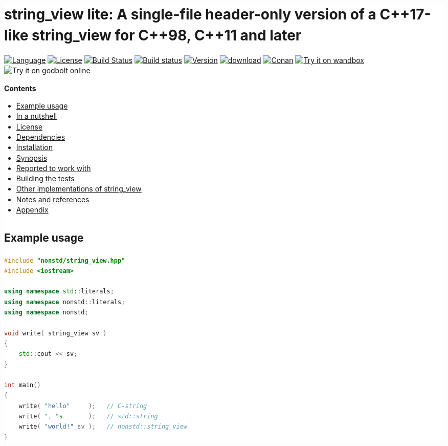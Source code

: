 # string_view lite: A single-file header-only version of a C++17-like string_view for C++98, C++11 and later

[![Language](https://img.shields.io/badge/C%2B%2B-98/11/14/17-blue.svg)](https://en.wikipedia.org/wiki/C%2B%2B#Standardization) [![License](https://img.shields.io/badge/license-BSL-blue.svg)](https://opensource.org/licenses/BSL-1.0) [![Build Status](https://travis-ci.org/martinmoene/string-view-lite.svg?branch=master)](https://travis-ci.org/martinmoene/string-view-lite) [![Build status](https://ci.appveyor.com/api/projects/status/1ha3wnxtam547m8p?svg=true)](https://ci.appveyor.com/project/martinmoene/string-view-lite) [![Version](https://badge.fury.io/gh/martinmoene%2Fstring-view-lite.svg)](https://github.com/martinmoene/string-view-lite/releases) [![download](https://img.shields.io/badge/latest-download-blue.svg)](https://github.com/martinmoene/string-view-lite/blob/master/include/nonstd/string_view.hpp) [![Conan](https://img.shields.io/badge/on-conan-blue.svg)](https://bintray.com/conan/conan-center/string-view-lite%3A_) [![Try it on wandbox](https://img.shields.io/badge/on-wandbox-blue.svg)](https://wandbox.org/permlink/ZfX49QqynfuQikTX) [![Try it on godbolt online](https://img.shields.io/badge/on-godbolt-blue.svg)](https://godbolt.org/z/YtxnAn)

**Contents**  
- [Example usage](#example-usage)
- [In a nutshell](#in-a-nutshell)
- [License](#license)
- [Dependencies](#dependencies)
- [Installation](#installation)
- [Synopsis](#synopsis)
- [Reported to work with](#reported-to-work-with)
- [Building the tests](#building-the-tests)
- [Other implementations of string_view](#other-implementations-of-string_view)
- [Notes and references](#notes-and-references)
- [Appendix](#appendix)


Example usage
-------------

```Cpp
#include "nonstd/string_view.hpp"
#include <iostream>

using namespace std::literals;
using namespace nonstd::literals;
using namespace nonstd;
    
void write( string_view sv )
{
    std::cout << sv;
}

int main()
{
    write( "hello"     );   // C-string
    write( ", "s       );   // std::string
    write( "world!"_sv );   // nonstd::string_view
}
```
